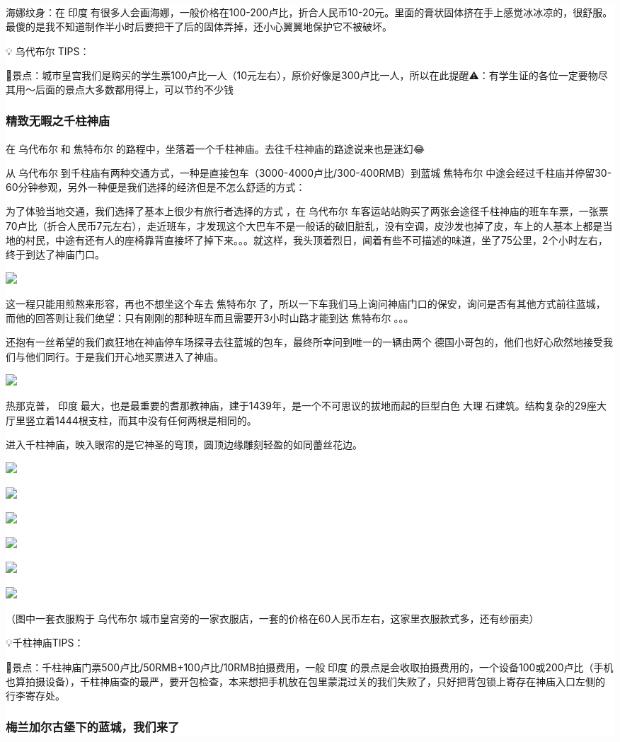 海娜纹身：在 印度
有很多人会画海娜，一般价格在100-200卢比，折合人民币10-20元。里面的膏状固体挤在手上感觉冰冰凉的，很舒服。最傻的是我不知道制作半小时后要把干了后的固体弄掉，还小心翼翼地保护它不被破坏。

💡 乌代布尔 TIPS：

🌲景点：城市皇宫我们是购买的学生票100卢比一人（10元左右），原价好像是300卢比一人，所以在此提醒⚠️：有学生证的各位一定要物尽其用～后面的景点大多数都用得上，可以节约不少钱

### 精致无暇之千柱神庙

在 乌代布尔 和 焦特布尔 的路程中，坐落着一个千柱神庙。去往千柱神庙的路途说来也是迷幻😂

从 乌代布尔 到千柱庙有两种交通方式，一种是直接包车（3000-4000卢比/300-400RMB）到蓝城 焦特布尔
中途会经过千柱庙并停留30-60分钟参观，另外一种便是我们选择的经济但是不怎么舒适的方式：

为了体验当地交通，我们选择了基本上很少有旅行者选择的方式 ，在 乌代布尔
车客运站站购买了两张会途径千柱神庙的班车车票，一张票70卢比（折合人民币7元左右），走近班车，才发现这个大巴车不是一般话的破旧脏乱，没有空调，皮沙发也掉了皮，车上的人基本上都是当地的村民，中途有还有人的座椅靠背直接坏了掉下来。。。就这样，我头顶着烈日，闻着有些不可描述的味道，坐了75公里，2个小时左右，终于到达了神庙门口。

![](http://img1.tuniucdn.com/site/images/yj_2016/init-img.jpg)

这一程只能用煎熬来形容，再也不想坐这个车去 焦特布尔
了，所以一下车我们马上询问神庙门口的保安，询问是否有其他方式前往蓝城，而他的回答则让我们绝望：只有刚刚的那种班车而且需要开3小时山路才能到达 焦特布尔
。。。

还抱有一丝希望的我们疯狂地在神庙停车场探寻去往蓝城的包车，最终所幸问到唯一的一辆由两个
德国小哥包的，他们也好心欣然地接受我们与他们同行。于是我们开心地买票进入了神庙。

![](http://img1.tuniucdn.com/site/images/yj_2016/init-img.jpg)

热那克普， 印度 最大，也是最重要的耆那教神庙，建于1439年，是一个不可思议的拔地而起的巨型白色 大理
石建筑。结构复杂的29座大厅里竖立着1444根支柱，而其中没有任何两根是相同的。

进入千柱神庙，映入眼帘的是它神圣的穹顶，圆顶边缘雕刻轻盈的如同蕾丝花边。

![](http://img1.tuniucdn.com/site/images/yj_2016/init-img.jpg)

![](http://img1.tuniucdn.com/site/images/yj_2016/init-img.jpg)

![](http://img1.tuniucdn.com/site/images/yj_2016/init-img.jpg)

![](http://img1.tuniucdn.com/site/images/yj_2016/init-img.jpg)

![](http://img1.tuniucdn.com/site/images/yj_2016/init-img.jpg)

![](http://img1.tuniucdn.com/site/images/yj_2016/init-img.jpg)

（图中一套衣服购于 乌代布尔 城市皇宫旁的一家衣服店，一套的价格在60人民币左右，这家里衣服款式多，还有纱丽卖）

💡千柱神庙TIPS：

🌲景点：千柱神庙门票500卢比/50RMB+100卢比/10RMB拍摄费用，一般 印度
的景点是会收取拍摄费用的，一个设备100或200卢比（手机也算拍摄设备），千柱神庙查的最严，要开包检查，本来想把手机放在包里蒙混过关的我们失败了，只好把背包锁上寄存在神庙入口左侧的行李寄存处。

### 梅兰加尔古堡下的蓝城，我们来了
